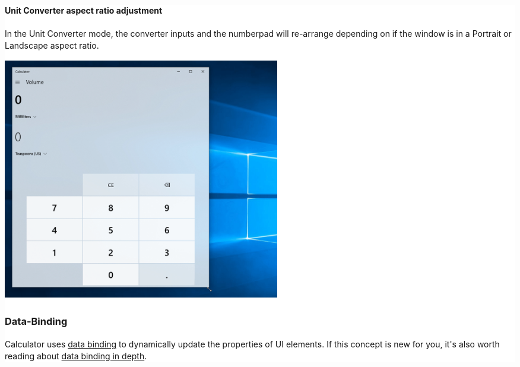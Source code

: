 #### Unit Converter aspect ratio adjustment

In the Unit Converter mode, the converter inputs and the numberpad will re-arrange depending on if the window is in
a Portrait or Landscape aspect ratio.

<img src="Images\VisualStates\Converter1.gif" height="400" />

### Data-Binding

Calculator uses [data binding][Data Binding] to dynamically update the properties of UI elements. If this concept
is new for you, it's also worth reading about [data binding in depth][Data binding in depth].


[C++/CX]:                             https://docs.microsoft.com/en-us/cpp/cppcx/visual-c-language-reference-c-cx
[What is UWP?]:                       https://docs.microsoft.com/en-us/windows/uwp/get-started/universal-application-platform-guide
[XAML Overview]:                      https://docs.microsoft.com/en-us/windows/uwp/xaml-platform/xaml-overview
[MVVM]:                               https://docs.microsoft.com/en-us/windows/uwp/data-binding/data-binding-and-mvvm
[Calculator folder]:                  ../src/Calculator
[App.xaml]:                           ../src/Calculator/App.xaml
[App.xaml.cs]:                       ../src/Calculator/App.xaml.cs
[StaticResource]:                     https://docs.microsoft.com/en-us/windows/uwp/xaml-platform/staticresource-markup-extension
[ThemeResource]:                      https://docs.microsoft.com/en-us/windows/uwp/xaml-platform/themeresource-markup-extension
[Page]:                               https://docs.microsoft.com/en-us/uwp/api/Windows.UI.Xaml.Controls.Page
[UserControl]:                        https://docs.microsoft.com/en-us/uwp/api/Windows.UI.Xaml.Controls.UserControl
[MainPage.xaml]:                      ../src/Calculator/Views/MainPage.xaml
[Calculator.xaml]:                    ../src/Calculator/Views/Calculator.xaml
[CalculatorStandardOperators.xaml]:   ../src/Calculator/Views/CalculatorStandardOperators.xaml
[CalculatorScientificOperators.xaml]: ../src/Calculator/Views/CalculatorScientificOperators.xaml
[CalculatorProgrammerOperators.xaml]: ../src/Calculator/Views/CalculatorProgrammerOperators.xaml
[DateCalculator.xaml]:                ../src/Calculator/Views/DateCalculator.xaml
[UnitConverter.xaml]:                 ../src/Calculator/Views/UnitConverter.xaml
[VisualState]:                        https://docs.microsoft.com/en-us/windows/uwp/design/layout/layouts-with-xaml#adaptive-layouts-with-visual-states-and-state-triggers
[Style]:                              https://docs.microsoft.com/en-us/windows/uwp/design/controls-and-patterns/xaml-styles
[Data Binding]:                       https://docs.microsoft.com/en-us/windows/uwp/data-binding/data-binding-quickstart
[Data binding in depth]:              https://docs.microsoft.com/en-us/windows/uwp/data-binding/data-binding-in-depth
[x:Bind]:                             https://docs.microsoft.com/en-us/windows/uwp/xaml-platform/x-bind-markup-extension
[Binding]:                            https://docs.microsoft.com/en-us/windows/uwp/xaml-platform/binding-markup-extension
[BindingComparison]:                  https://docs.microsoft.com/en-us/windows/uwp/data-binding/data-binding-in-depth#xbind-and-binding-feature-comparison
[CalcViewModel folder]:               ../src/CalcViewModel
[ApplicationViewModel.h]:             ../src/CalcViewModel/ApplicationViewModel.h
[StandardCalculatorViewModel.h]:      ../src/CalcViewModel/StandardCalculatorViewModel.h
[DateCalculatorViewModel.h]:          ../src/CalcViewModel/DateCalculatorViewModel.h
[UnitConverterViewModel.h]:           ../src/CalcViewModel/UnitConverterViewModel.h
[INotifyPropertyChanged]:             https://docs.microsoft.com/en-us/uwp/api/windows.ui.xaml.data.inotifypropertychanged
[PropertyChanged]:                    https://docs.microsoft.com/en-us/uwp/api/windows.ui.xaml.data.inotifypropertychanged.propertychanged
[Utils.h]:                            ../src/CalcViewModel/Common/Utils.h
[CalcManager folder]:                 ../src/CalcManager
[CalculatorManager.h]:                ../src/CalcManager/CalculatorManager.h
[CalcEngine.h]:                       ../src/CalcManager/Header&#32;Files/CalcEngine.h
[Infinite Precision]:                 https://en.wikipedia.org/wiki/Arbitrary-precision_arithmetic
[ratpak.h]:                           ../src/CalcManager/Ratpack/ratpak.h